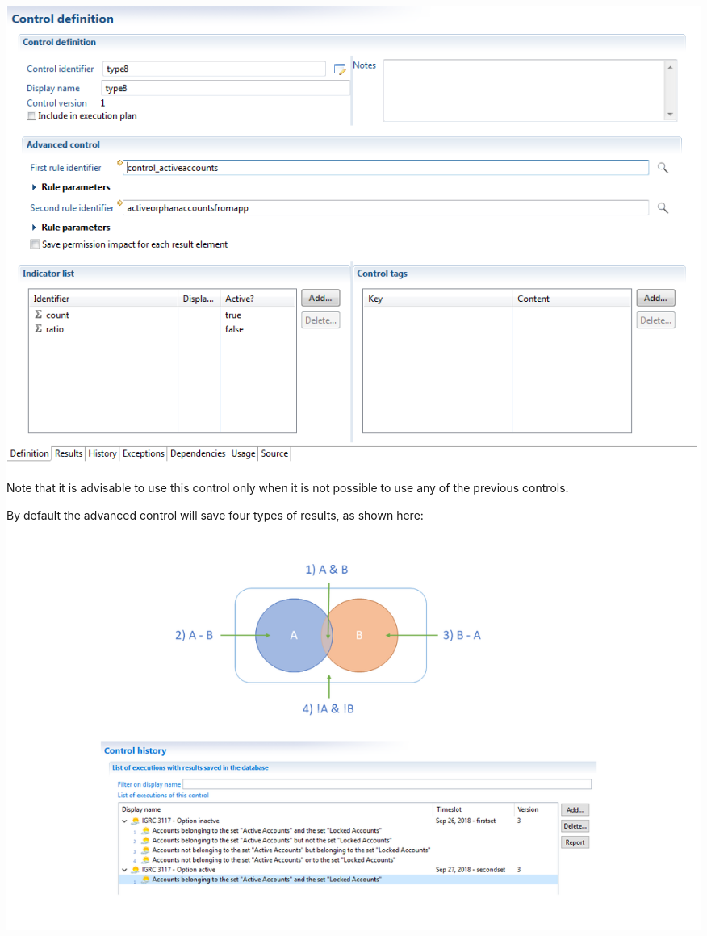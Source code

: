 ![Control definition](./images/2013-03-18_18_51_53-Greenshot.png "Control definition")

Note that it is advisable to use this control only when it is not possible to use any of the previous controls.

By default the advanced control will save four types of results, as shown here:

![Control definition](./images/Control_Ensembles_1.png "Control definition")
